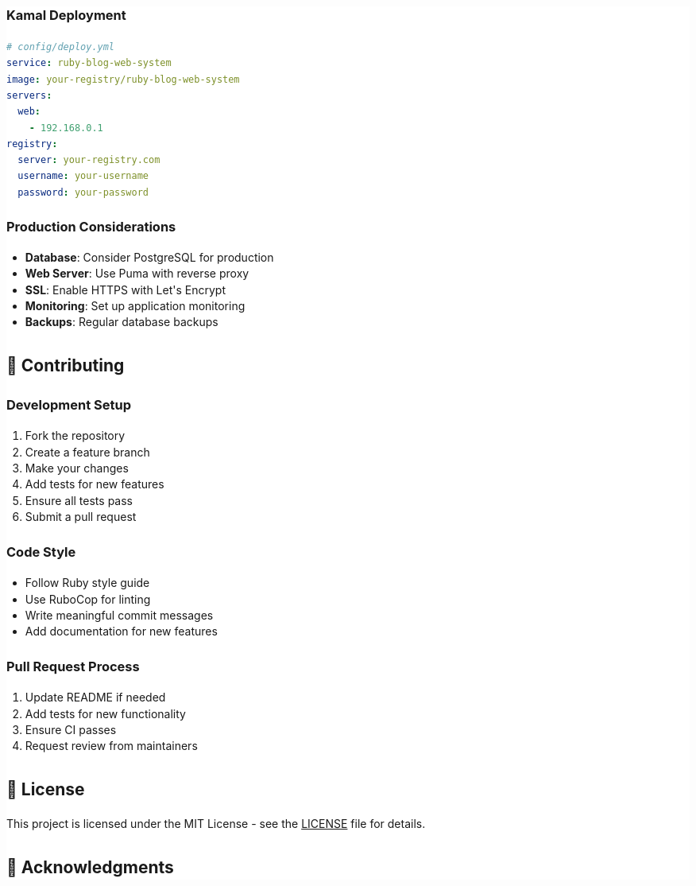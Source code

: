 ### Kamal Deployment
```yaml
# config/deploy.yml
service: ruby-blog-web-system
image: your-registry/ruby-blog-web-system
servers:
  web:
    - 192.168.0.1
registry:
  server: your-registry.com
  username: your-username
  password: your-password
```

### Production Considerations
- **Database**: Consider PostgreSQL for production
- **Web Server**: Use Puma with reverse proxy
- **SSL**: Enable HTTPS with Let's Encrypt
- **Monitoring**: Set up application monitoring
- **Backups**: Regular database backups

## 🤝 Contributing

### Development Setup
1. Fork the repository
2. Create a feature branch
3. Make your changes
4. Add tests for new features
5. Ensure all tests pass
6. Submit a pull request

### Code Style
- Follow Ruby style guide
- Use RuboCop for linting
- Write meaningful commit messages
- Add documentation for new features

### Pull Request Process
1. Update README if needed
2. Add tests for new functionality
3. Ensure CI passes
4. Request review from maintainers

## 📄 License

This project is licensed under the MIT License - see the [LICENSE](LICENSE) file for details.

## 🙏 Acknowledgments
